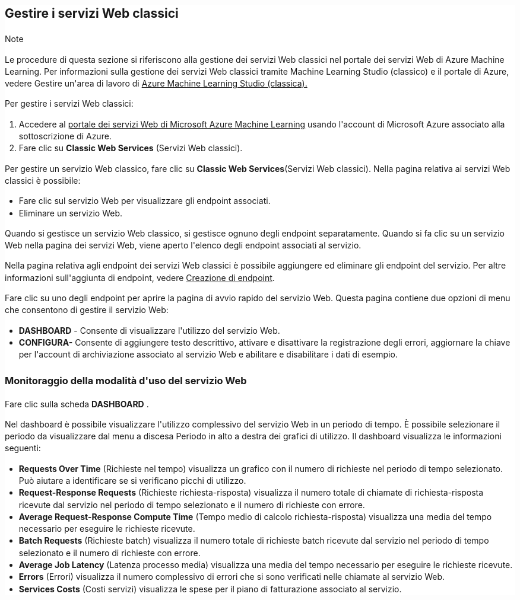## <a name="manage-classic-web-services"></a>Gestire i servizi Web classici
> [!NOTE]
> Le procedure di questa sezione si riferiscono alla gestione dei servizi Web classici nel portale dei servizi Web di Azure Machine Learning. Per informazioni sulla gestione dei servizi Web classici tramite Machine Learning Studio (classico) e il portale di Azure, vedere Gestire un'area di lavoro di [Azure Machine Learning Studio (classica).](manage-workspace.md)
> 
> 

Per gestire i servizi Web classici:

1. Accedere al [portale dei servizi Web di Microsoft Azure Machine Learning](https://services.azureml.net/quickstart) usando l'account di Microsoft Azure associato alla sottoscrizione di Azure.
2. Fare clic su **Classic Web Services** (Servizi Web classici).

Per gestire un servizio Web classico, fare clic su **Classic Web Services**(Servizi Web classici). Nella pagina relativa ai servizi Web classici è possibile:

* Fare clic sul servizio Web per visualizzare gli endpoint associati.
* Eliminare un servizio Web.

Quando si gestisce un servizio Web classico, si gestisce ognuno degli endpoint separatamente. Quando si fa clic su un servizio Web nella pagina dei servizi Web, viene aperto l'elenco degli endpoint associati al servizio. 

Nella pagina relativa agli endpoint dei servizi Web classici è possibile aggiungere ed eliminare gli endpoint del servizio. Per altre informazioni sull'aggiunta di endpoint, vedere [Creazione di endpoint](create-endpoint.md).

Fare clic su uno degli endpoint per aprire la pagina di avvio rapido del servizio Web. Questa pagina contiene due opzioni di menu che consentono di gestire il servizio Web:

* **DASHBOARD** - Consente di visualizzare l'utilizzo del servizio Web.
* **CONFIGURA-** Consente di aggiungere testo descrittivo, attivare e disattivare la registrazione degli errori, aggiornare la chiave per l'account di archiviazione associato al servizio Web e abilitare e disabilitare i dati di esempio.

### <a name="monitoring-how-the-web-service-is-being-used"></a>Monitoraggio della modalità d'uso del servizio Web
Fare clic sulla scheda **DASHBOARD** .

Nel dashboard è possibile visualizzare l'utilizzo complessivo del servizio Web in un periodo di tempo. È possibile selezionare il periodo da visualizzare dal menu a discesa Periodo in alto a destra dei grafici di utilizzo. Il dashboard visualizza le informazioni seguenti:

* **Requests Over Time** (Richieste nel tempo) visualizza un grafico con il numero di richieste nel periodo di tempo selezionato. Può aiutare a identificare se si verificano picchi di utilizzo.
* **Request-Response Requests** (Richieste richiesta-risposta) visualizza il numero totale di chiamate di richiesta-risposta ricevute dal servizio nel periodo di tempo selezionato e il numero di richieste con errore.
* **Average Request-Response Compute Time** (Tempo medio di calcolo richiesta-risposta) visualizza una media del tempo necessario per eseguire le richieste ricevute.
* **Batch Requests** (Richieste batch) visualizza il numero totale di richieste batch ricevute dal servizio nel periodo di tempo selezionato e il numero di richieste con errore.
* **Average Job Latency** (Latenza processo media) visualizza una media del tempo necessario per eseguire le richieste ricevute.
* **Errors** (Errori) visualizza il numero complessivo di errori che si sono verificati nelle chiamate al servizio Web.
* **Services Costs** (Costi servizi) visualizza le spese per il piano di fatturazione associato al servizio.

